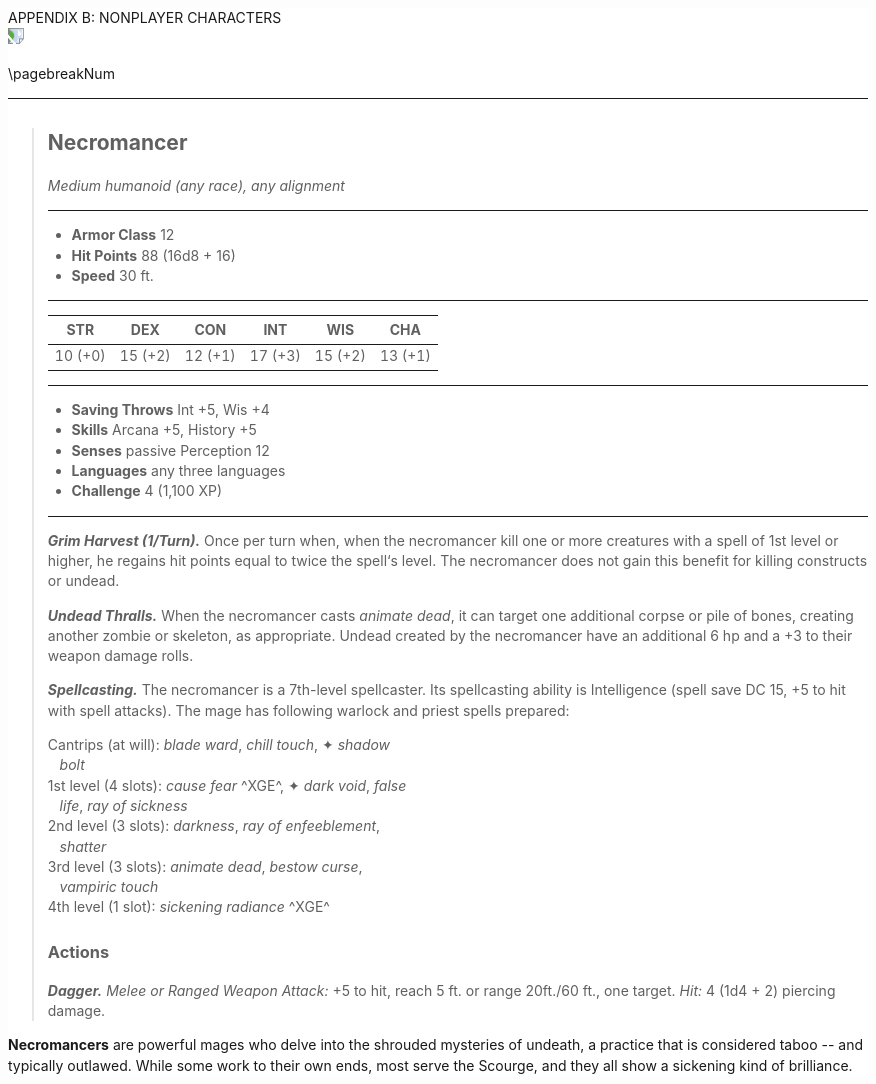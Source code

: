
<div class='footnote'>APPENDIX B: NONPLAYER CHARACTERS </div>
<img src="https://i.imgur.com/tiU4RnD.png" class="inkblot" style="width:650px; top:-200px; right:110px; transform:rotate(90deg);" />
<img src="https://i.imgur.com/3NbU5os.png" style="position:absolute; top:-40px; right:-25px; width:680px;" />
    
\pagebreakNum


___
> ## Necromancer 
> *Medium humanoid (any race), any alignment*
> ___
> - **Armor Class** 12
> - **Hit Points** 88 (16d8 + 16)
> - **Speed** 30 ft.
>___
> |  STR  |  DEX  |  CON  |  INT  |  WIS  |  CHA  |
> |:-----:|:-----:|:-----:|:-----:|:-----:|:-----:|
> |10 (+0)|15 (+2)|12 (+1)|17 (+3)|15 (+2)|13 (+1)|
>___
> - **Saving Throws** Int +5, Wis +4
> - **Skills** Arcana +5, History +5
> - **Senses** passive Perception 12
> - **Languages** any three languages
> - **Challenge** 4 (1,100 XP)
> ___
>
> ***Grim Harvest (1/Turn).*** Once per turn when, when the necromancer kill one or more creatures with a spell of 1st level or higher, he regains hit points equal to twice the spell‘s level. The necromancer does not gain this benefit for killing constructs or undead.
>
> ***Undead Thralls.*** When the necromancer casts *animate dead*, it can target one additional corpse or pile of bones, creating another zombie or skeleton, as appropriate. Undead created by the necromancer have an additional 6 hp and a +3 to their weapon damage rolls.
>
> ***Spellcasting.*** The necromancer is a 7th-level spellcaster. Its spellcasting ability is Intelligence (spell save DC 15, +5 to hit with spell attacks). The mage has following warlock and priest spells prepared:
>
> Cantrips (at will): *blade ward*, *chill touch*, ✦ *shadow <br/>   bolt*
> <br/> 1st level (4 slots): *cause fear* ^XGE^, ✦ *dark void*, *false <br/>   life*, *ray of sickness*
> <br/> 2nd level (3 slots): *darkness*, *ray of enfeeblement*, <br/>   *shatter*
> <br/> 3rd level (3 slots): *animate dead*, *bestow curse*,<br/>   *vampiric touch*
> <br/> 4th level (1 slot): *sickening radiance* ^XGE^
>
> ### Actions
> ***Dagger.*** *Melee or Ranged Weapon Attack:* +5 to hit, reach 5 ft. or range 20ft./60 ft., one target. *Hit:* 4 (1d4 + 2) piercing damage.


**Necromancers** are powerful mages who delve into the shrouded mysteries of undeath, a practice that is consid&shy;ered taboo -- and typically outlawed. While some work to their own ends, most serve the Scourge, and they all show a sickening kind of brilliance.
